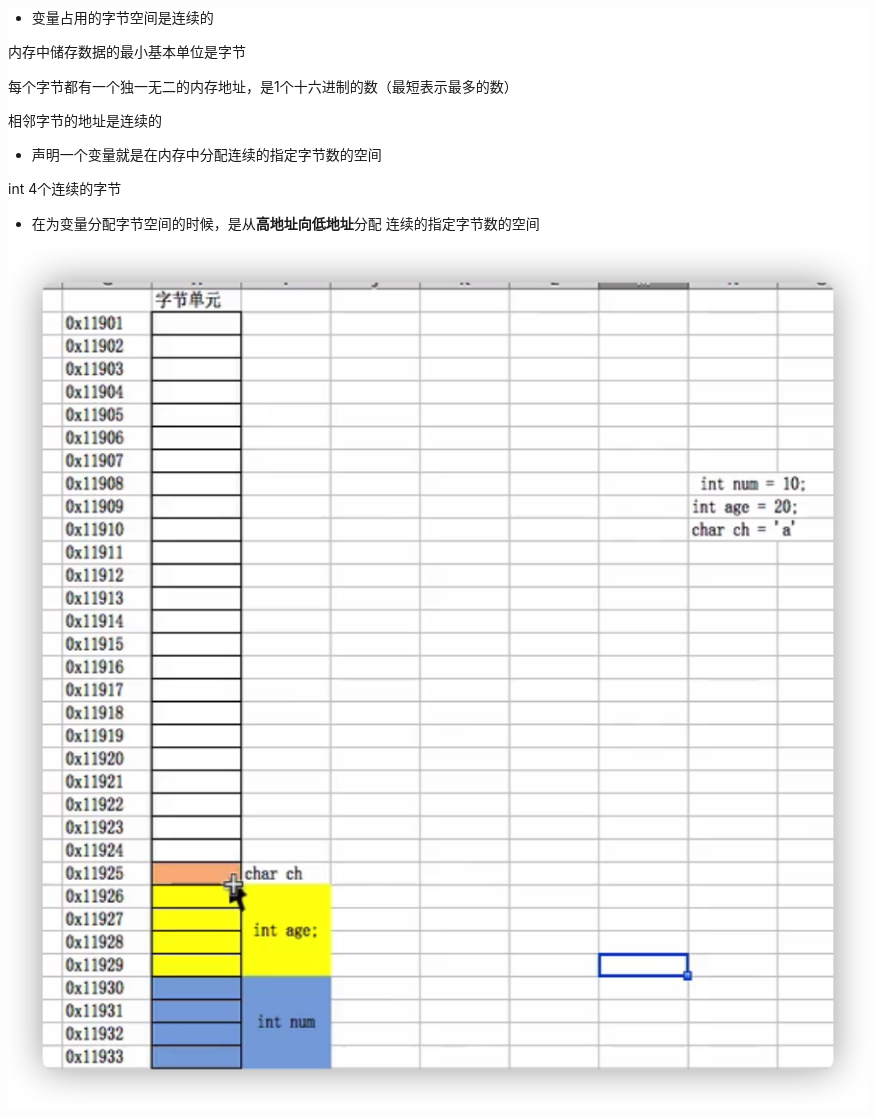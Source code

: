 - 变量占用的字节空间是连续的

内存中储存数据的最小基本单位是字节

每个字节都有一个独一无二的内存地址，是1个十六进制的数（最短表示最多的数）

相邻字节的地址是连续的

- 声明一个变量就是在内存中分配连续的指定字节数的空间

int 4个连续的字节

- 在为变量分配字节空间的时候，是从**高地址向低地址**分配 连续的指定字节数的空间 

![image-20210725185739648](3%E5%87%BD%E6%95%B0-%E8%BF%9B%E5%88%B6-%E6%95%B0%E7%BB%84.assets/image-20210725185739648.png)
